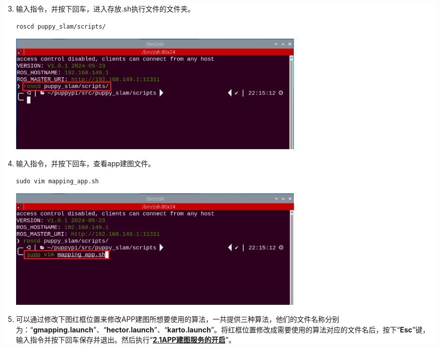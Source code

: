    3)  输入指令，并按下回车，进入存放.sh执行文件的文件夹。

       ```commandline
       roscd puppy_slam/scripts/
       ```

       <img src="../_static/media/chapter_20/section_5/image14.png" style="width:5.76667in;height:2.29236in" />

   4)  输入指令，并按下回车，查看app建图文件。

       ```commandline
       sudo vim mapping_app.sh
       ```

       <img src="../_static/media/chapter_20/section_5/image16.png" style="width:5.76111in;height:2.31667in" />

   5) 可以通过修改下图红框位置来修改APP建图所想要使用的算法，一共提供三种算法，他们的文件名称分别为：“**gmapping.launch**”、“**hector.launch**”、“**karto.launch**”。将红框位置修改成需要使用的算法对应的文件名后，按下“**Esc**”键，输入指令并按下回车保存并退出。然后执行“[**2.1APP建图服务的开启**](#_APP服务的开启)”。
